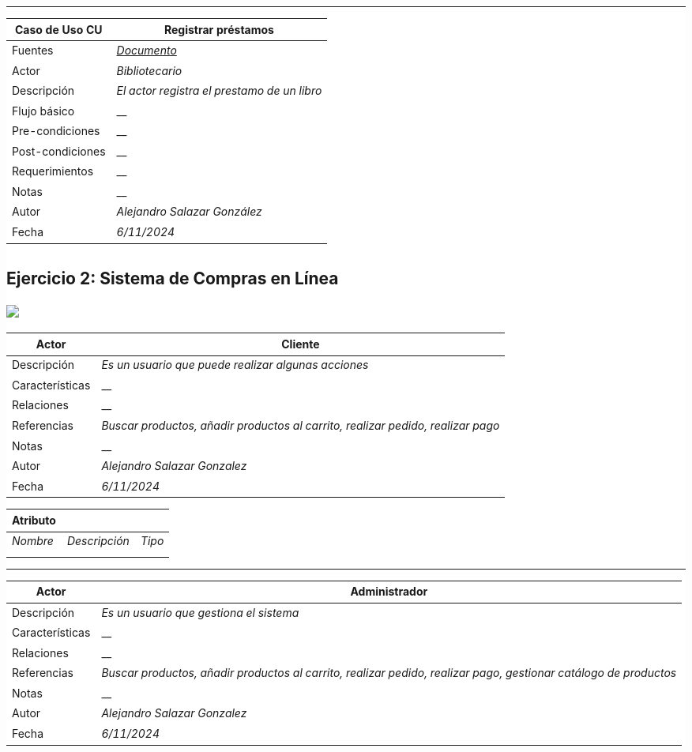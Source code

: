   ---

  |  Caso de Uso	CU | Registrar préstamos  |
  |---|---|
  | Fuentes  | _[Documento]()_  |
  | Actor  |  _Bibliotecario_ |
  | Descripción | _El actor registra el prestamo de un libro_  |
  | Flujo básico | __ |
  | Pre-condiciones | __  |
  | Post-condiciones  | __  |
  |  Requerimientos | __  |
  |  Notas |  __ |
  | Autor  | _Alejandro Salazar González_ |
  |Fecha | _6/11/2024_ |

  ## Ejercicio 2: Sistema de Compras en Línea
  <img src="Sistema de Compras en Línea.png">
  
|  Actor | Cliente |
|---|---|
| Descripción  | _Es un usuario que puede realizar algunas acciones_  |
| Características  | __ |
| Relaciones | __  |
| Referencias | _Buscar productos, añadir productos al carrito, realizar pedido, realizar pago_ |
|  Notas |  __ |
| Autor  | _Alejandro Salazar Gonzalez_ |
|Fecha | _6/11/2024_ |

|  Atributo |||
|---|---|---|
| _Nombre_  | _Descripción_  | _Tipo_ |
| | |

---

|  Actor | Administrador |
|---|---|
| Descripción  | _Es un usuario que gestiona el sistema_  |
| Características  | __ |
| Relaciones | __  |
| Referencias | _Buscar productos, añadir productos al carrito, realizar pedido, realizar pago, gestionar catálogo de productos_ |
|  Notas |  __ |
| Autor  | _Alejandro Salazar Gonzalez_ |
|Fecha | _6/11/2024_ |
